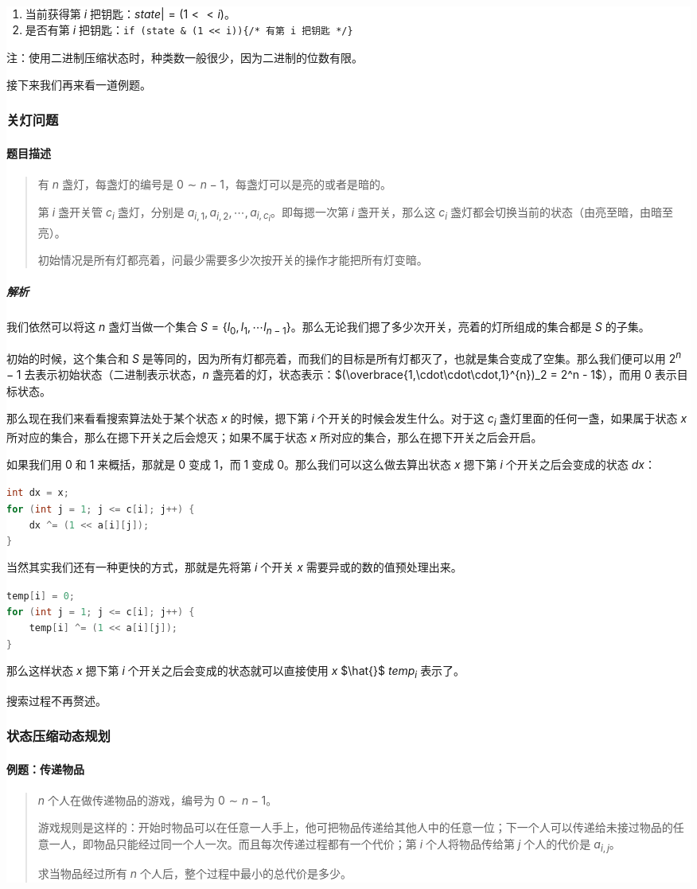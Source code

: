 1.  当前获得第 $i$ 把钥匙：$state |= (1 << i)$。
2.  是否有第 $i$ 把钥匙：`if (state & (1 << i)){/* 有第 i 把钥匙 */}`

注：使用二进制压缩状态时，种类数一般很少，因为二进制的位数有限。

接下来我们再来看一道例题。

### 关灯问题

#### 题目描述

> 有 $n$ 盏灯，每盏灯的编号是 $0\sim n-1$，每盏灯可以是亮的或者是暗的。
> 
> 第 $i$ 盏开关管 $c_i$ 盏灯，分别是 $a_{i, 1}, a_{i, 2}, \cdots, a_{i, c_i}$。即每摁一次第 $i$ 盏开关，那么这 $c_i$ 盏灯都会切换当前的状态（由亮至暗，由暗至亮）。
> 
> 初始情况是所有灯都亮着，问最少需要多少次按开关的操作才能把所有灯变暗。

##### 解析

我们依然可以将这 $n$ 盏灯当做一个集合 $S=\{l_0,l_1,\cdots l_{n-1}\}$。那么无论我们摁了多少次开关，亮着的灯所组成的集合都是 $S$ 的子集。

初始的时候，这个集合和 $S$ 是等同的，因为所有灯都亮着，而我们的目标是所有灯都灭了，也就是集合变成了空集。那么我们便可以用 $2^n-1$ 去表示初始状态（二进制表示状态，$n$ 盏亮着的灯，状态表示：$(\overbrace{1,\cdot\cdot\cdot,1}^{n})_2 = 2^n - 1$），而用 $0$ 表示目标状态。

那么现在我们来看看搜索算法处于某个状态 $x$ 的时候，摁下第 $i$ 个开关的时候会发生什么。对于这 $c_i$ 盏灯里面的任何一盏，如果属于状态 $x$ 所对应的集合，那么在摁下开关之后会熄灭；如果不属于状态 $x$ 所对应的集合，那么在摁下开关之后会开启。

如果我们用 $0$ 和 $1$ 来概括，那就是 $0$ 变成 $1$，而 $1$ 变成 $0$。那么我们可以这么做去算出状态 $x$ 摁下第 $i$ 个开关之后会变成的状态 $dx$：

```cpp
int dx = x;
for (int j = 1; j <= c[i]; j++) {
    dx ^= (1 << a[i][j]);
}
```

当然其实我们还有一种更快的方式，那就是先将第 $i$ 个开关 $x$ 需要异或的数的值预处理出来。

```cpp
temp[i] = 0;
for (int j = 1; j <= c[i]; j++) {
    temp[i] ^= (1 << a[i][j]);
}
```

那么这样状态 $x$ 摁下第 $i$ 个开关之后会变成的状态就可以直接使用 $x$ $\hat{}$ $temp_i$ 表示了。

搜索过程不再赘述。

### 状态压缩动态规划

#### 例题：传递物品

> $n$ 个人在做传递物品的游戏，编号为 $0\sim n - 1$。
> 
> 游戏规则是这样的：开始时物品可以在任意一人手上，他可把物品传递给其他人中的任意一位；下一个人可以传递给未接过物品的任意一人，即物品只能经过同一个人一次。而且每次传递过程都有一个代价；第 $i$ 个人将物品传给第 $j$ 个人的代价是 $a_{i,j}$。
> 
> 求当物品经过所有 $n$ 个人后，整个过程中最小的总代价是多少。
